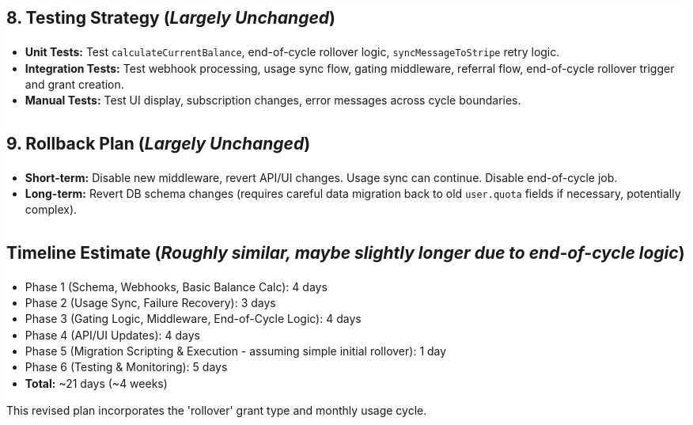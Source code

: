 ## 8. Testing Strategy (*Largely Unchanged*)

*   **Unit Tests:** Test `calculateCurrentBalance`, end-of-cycle rollover logic, `syncMessageToStripe` retry logic.
*   **Integration Tests:** Test webhook processing, usage sync flow, gating middleware, referral flow, end-of-cycle rollover trigger and grant creation.
*   **Manual Tests:** Test UI display, subscription changes, error messages across cycle boundaries.

## 9. Rollback Plan (*Largely Unchanged*)

*   **Short-term:** Disable new middleware, revert API/UI changes. Usage sync can continue. Disable end-of-cycle job.
*   **Long-term:** Revert DB schema changes (requires careful data migration back to old `user.quota` fields if necessary, potentially complex).

## Timeline Estimate (*Roughly similar, maybe slightly longer due to end-of-cycle logic*)

*   Phase 1 (Schema, Webhooks, Basic Balance Calc): 4 days
*   Phase 2 (Usage Sync, Failure Recovery): 3 days
*   Phase 3 (Gating Logic, Middleware, End-of-Cycle Logic): 4 days
*   Phase 4 (API/UI Updates): 4 days
*   Phase 5 (Migration Scripting & Execution - assuming simple initial rollover): 1 day
*   Phase 6 (Testing & Monitoring): 5 days
*   **Total:** ~21 days (~4 weeks)

This revised plan incorporates the 'rollover' grant type and monthly usage cycle.
